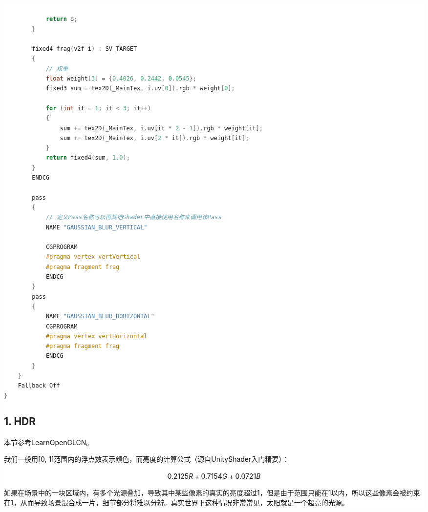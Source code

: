```c

            return o;
        }

        fixed4 frag(v2f i) : SV_TARGET
        {
            // 权重
            float weight[3] = {0.4026, 0.2442, 0.0545};
            fixed3 sum = tex2D(_MainTex, i.uv[0]).rgb * weight[0];

            for (int it = 1; it < 3; it++)
            {
                sum += tex2D(_MainTex, i.uv[it * 2 - 1]).rgb * weight[it];
                sum += tex2D(_MainTex, i.uv[2 * it]).rgb * weight[it];
            }
            return fixed4(sum, 1.0);
        }
        ENDCG

        pass
        {
            // 定义Pass名称可以再其他Shader中直接使用名称来调用该Pass
            NAME "GAUSSIAN_BLUR_VERTICAL"

            CGPROGRAM
            #pragma vertex vertVertical
            #pragma fragment frag
            ENDCG
        }
        pass
        {
            NAME "GAUSSIAN_BLUR_HORIZONTAL"
            CGPROGRAM
            #pragma vertex vertHorizontal
            #pragma fragment frag
            ENDCG
        }
    }
    Fallback Off
}
```

## 1. HDR

本节参考LearnOpenGLCN。

我们一般用[0, 1]范围内的浮点数表示颜色，而亮度的计算公式（源自UnityShader入门精要）：

$$0.2125R+0.7154G+0.0721B$$

如果在场景中的一块区域内，有多个光源叠加，导致其中某些像素的真实的亮度超过1，但是由于范围只能在1以内，所以这些像素会被约束在1，从而导致场景混合成一片，细节部分将难以分辨。真实世界下这种情况非常常见，太阳就是一个超亮的光源。
